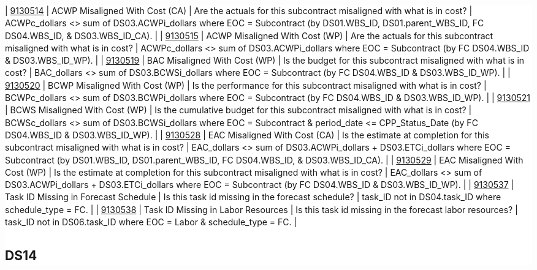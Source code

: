 | [9130514](/DIQs/DS13/9130514) | ACWP Misaligned With Cost (CA)             | Are the actuals for this subcontract misaligned with what is in cost?               | ACWPc_dollars <> sum of DS03.ACWPi_dollars where EOC = Subcontract (by DS01.WBS_ID, DS01.parent_WBS_ID, FC DS04.WBS_ID, & DS03.WBS_ID_CA).                   |
| [9130515](/DIQs/DS13/9130515) | ACWP Misaligned With Cost (WP)             | Are the actuals for this subcontract misaligned with what is in cost?               | ACWPc_dollars <> sum of DS03.ACWPi_dollars where EOC = Subcontract (by FC DS04.WBS_ID & DS03.WBS_ID_WP).                                                     |
| [9130519](/DIQs/DS13/9130519) | BAC Misaligned With Cost (WP)              | Is the budget for this subcontract misaligned with what is in cost?                 | BAC_dollars <> sum of DS03.BCWSi_dollars where EOC = Subcontract (by FC DS04.WBS_ID & DS03.WBS_ID_WP).                                                       |
| [9130520](/DIQs/DS13/9130520) | BCWP Misaligned With Cost (WP)             | Is the performance for this subcontract misaligned with what is in cost?            | BCWPc_dollars <> sum of DS03.BCWPi_dollars where EOC = Subcontract (by FC DS04.WBS_ID & DS03.WBS_ID_WP).                                                     |
| [9130521](/DIQs/DS13/9130521) | BCWS Misaligned With Cost (WP)             | Is the cumulative budget for this subcontract misaligned with what is in cost?      | BCWSc_dollars <> sum of DS03.BCWSi_dollars where EOC = Subcontract & period_date <= CPP_Status_Date (by FC DS04.WBS_ID & DS03.WBS_ID_WP).                    |
| [9130528](/DIQs/DS13/9130528) | EAC Misaligned With Cost (CA)              | Is the estimate at completion for this subcontract misaligned with what is in cost? | EAC_dollars <> sum of DS03.ACWPi_dollars + DS03.ETCi_dollars where EOC = Subcontract (by DS01.WBS_ID, DS01.parent_WBS_ID, FC DS04.WBS_ID, & DS03.WBS_ID_CA). |
| [9130529](/DIQs/DS13/9130529) | EAC Misaligned With Cost (WP)              | Is the estimate at completion for this subcontract misaligned with what is in cost? | EAC_dollars <> sum of DS03.ACWPi_dollars + DS03.ETCi_dollars where EOC = Subcontract (by FC DS04.WBS_ID & DS03.WBS_ID_WP).                                   |
| [9130537](/DIQs/DS13/9130537) | Task ID Missing in Forecast Schedule       | Is this task id missing in the forecast schedule?                                   | task_ID not in DS04.task_ID where schedule_type = FC.                                                                                                        |
| [9130538](/DIQs/DS13/9130538) | Task ID Missing in Labor Resources         | Is this task id missing in the forecast labor resources?                            | task_ID not in DS06.task_ID where EOC = Labor & schedule_type = FC.                                                                                          |

## DS14

